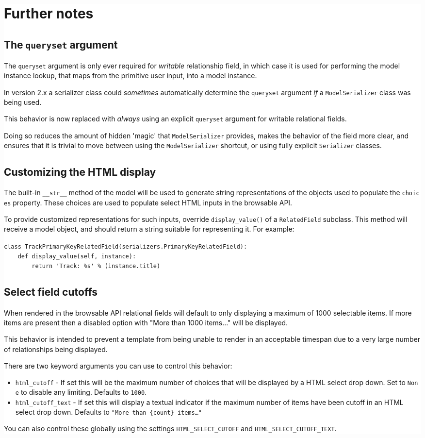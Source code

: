 
# Further notes

## The `queryset` argument

The `queryset` argument is only ever required for _writable_ relationship field, in which case it is used for performing the model instance lookup, that maps from the primitive user input, into a model instance.

In version 2.x a serializer class could _sometimes_ automatically determine the `queryset` argument _if_ a `ModelSerializer` class was being used.

This behavior is now replaced with _always_ using an explicit `queryset` argument for writable relational fields.

Doing so reduces the amount of hidden 'magic' that `ModelSerializer` provides, makes the behavior of the field more clear, and ensures that it is trivial to move between using the `ModelSerializer` shortcut, or using fully explicit `Serializer` classes.

## Customizing the HTML display

The built-in `__str__` method of the model will be used to generate string representations of the objects used to populate the `choices` property. These choices are used to populate select HTML inputs in the browsable API.

To provide customized representations for such inputs, override `display_value()` of a `RelatedField` subclass. This method will receive a model object, and should return a string suitable for representing it. For example:

```
class TrackPrimaryKeyRelatedField(serializers.PrimaryKeyRelatedField):
    def display_value(self, instance):
        return 'Track: %s' % (instance.title)
```

## Select field cutoffs

When rendered in the browsable API relational fields will default to only displaying a maximum of 1000 selectable items. If more items are present then a disabled option with "More than 1000 items…" will be displayed.

This behavior is intended to prevent a template from being unable to render in an acceptable timespan due to a very large number of relationships being displayed.

There are two keyword arguments you can use to control this behavior:

- `html_cutoff` - If set this will be the maximum number of choices that will be displayed by a HTML select drop down. Set to `None` to disable any limiting. Defaults to `1000`.
- `html_cutoff_text` - If set this will display a textual indicator if the maximum number of items have been cutoff in an HTML select drop down. Defaults to `"More than {count} items…"`

You can also control these globally using the settings `HTML_SELECT_CUTOFF` and `HTML_SELECT_CUTOFF_TEXT`.
